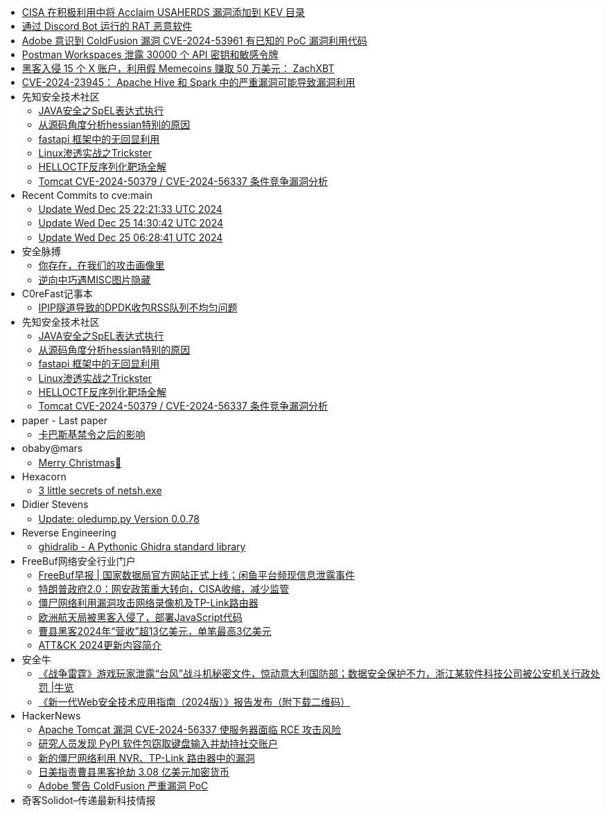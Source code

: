   - [CISA 在积极利用中将 Acclaim USAHERDS 漏洞添加到 KEV 目录](https://www.anquanke.com/post/id/303000)
  - [通过 Discord Bot 运行的 RAT 恶意软件](https://www.anquanke.com/post/id/302997)
  - [Adobe 意识到 ColdFusion 漏洞 CVE-2024-53961 有已知的 PoC 漏洞利用代码](https://www.anquanke.com/post/id/302991)
  - [Postman Workspaces 泄露 30000 个 API 密钥和敏感令牌](https://www.anquanke.com/post/id/302988)
  - [黑客入侵 15 个 X 账户，利用假 Memecoins 赚取 50 万美元： ZachXBT](https://www.anquanke.com/post/id/302985)
  - [CVE-2024-23945： Apache Hive 和 Spark 中的严重漏洞可能导致漏洞利用](https://www.anquanke.com/post/id/302982)
- 先知安全技术社区
  - [JAVA安全之SpEL表达式执行](https://xz.aliyun.com/t/16905)
  - [从源码角度分析hessian特别的原因](https://xz.aliyun.com/t/16904)
  - [fastapi 框架中的无回显利用](https://xz.aliyun.com/t/16903)
  - [Linux渗透实战之Trickster](https://xz.aliyun.com/t/16902)
  - [HELLOCTF反序列化靶场全解](https://xz.aliyun.com/t/16901)
  - [Tomcat CVE-2024-50379 / CVE-2024-56337 条件竞争漏洞分析](https://xz.aliyun.com/t/16900)
- Recent Commits to cve:main
  - [Update Wed Dec 25 22:21:33 UTC 2024](https://github.com/trickest/cve/commit/d9d87c334665de8b828ebdf82b43e2627290a3e7)
  - [Update Wed Dec 25 14:30:42 UTC 2024](https://github.com/trickest/cve/commit/354edf95c105b02dffe74634e1925807cc90358f)
  - [Update Wed Dec 25 06:28:41 UTC 2024](https://github.com/trickest/cve/commit/a6e0e6bcae0ec58c10b1beddd0f94d8e79f77960)
- 安全脉搏
  - [你存在，在我们的攻击画像里](https://www.secpulse.com/archives/205325.html)
  - [逆向中巧遇MISC图片隐藏](https://www.secpulse.com/archives/205455.html)
- C0reFast记事本
  - [IPIP隧道导致的DPDK收包RSS队列不均匀问题](https://www.ichenfu.com/2024/12/25/rss-not-balanced-caused-by-ipip-tunnel/)
- 先知安全技术社区
  - [JAVA安全之SpEL表达式执行](https://xz.aliyun.com/t/16905)
  - [从源码角度分析hessian特别的原因](https://xz.aliyun.com/t/16904)
  - [fastapi 框架中的无回显利用](https://xz.aliyun.com/t/16903)
  - [Linux渗透实战之Trickster](https://xz.aliyun.com/t/16902)
  - [HELLOCTF反序列化靶场全解](https://xz.aliyun.com/t/16901)
  - [Tomcat CVE-2024-50379 / CVE-2024-56337 条件竞争漏洞分析](https://xz.aliyun.com/t/16900)
- paper - Last paper
  - [卡巴斯基禁令之后的影响](https://paper.seebug.org/3260/)
- obaby@mars
  - [Merry Christmas🎄](https://h4ck.org.cn/2024/12/18865)
- Hexacorn
  - [3 little secrets of netsh.exe](https://www.hexacorn.com/blog/2024/12/25/3-little-secrets-of-netsh-exe/)
- Didier Stevens
  - [Update: oledump.py Version 0.0.78](https://blog.didierstevens.com/2024/12/25/update-oledump-py-version-0-0-78/)
- Reverse Engineering
  - [ghidralib - A Pythonic Ghidra standard library](https://www.reddit.com/r/ReverseEngineering/comments/1hm9sak/ghidralib_a_pythonic_ghidra_standard_library/)
- FreeBuf网络安全行业门户
  - [FreeBuf早报 | 国家数据局官方网站正式上线；闲鱼平台频现信息泄露事件](https://www.freebuf.com/news/418507.html)
  - [特朗普政府2.0：网安政策重大转向，CISA收缩，减少监管](https://www.freebuf.com/news/418508.html)
  - [僵尸网络利用漏洞攻击网络录像机及TP-Link路由器](https://www.freebuf.com/news/418486.html)
  - [欧洲航天局被黑客入侵了，部署JavaScript代码](https://www.freebuf.com/news/418474.html)
  - [曹县黑客2024年“营收”超13亿美元，单笔最高3亿美元](https://www.freebuf.com/news/418468.html)
  - [ATT&CK 2024更新内容简介](https://www.freebuf.com/articles/418467.html)
- 安全牛
  - [《战争雷霆》游戏玩家泄露“台风”战斗机秘密文件，惊动意大利国防部；数据安全保护不力，浙江某软件科技公司被公安机关行政处罚 |牛览](https://www.aqniu.com/homenews/107662.html)
  - [《新一代Web安全技术应用指南（2024版）》报告发布（附下载二维码）](https://www.aqniu.com/homenews/107661.html)
- HackerNews
  - [Apache Tomcat 漏洞 CVE-2024-56337 使服务器面临 RCE 攻击风险](https://hackernews.cc/archives/56490)
  - [研究人员发现 PyPI 软件包窃取键盘输入并劫持社交账户](https://hackernews.cc/archives/56488)
  - [新的僵尸网络利用 NVR、TP-Link 路由器中的漏洞](https://hackernews.cc/archives/56486)
  - [日美指责曹县黑客抢劫 3.08 亿美元加密货币](https://hackernews.cc/archives/56484)
  - [Adobe 警告 ColdFusion 严重漏洞 PoC](https://hackernews.cc/archives/56482)
- 奇客Solidot–传递最新科技情报